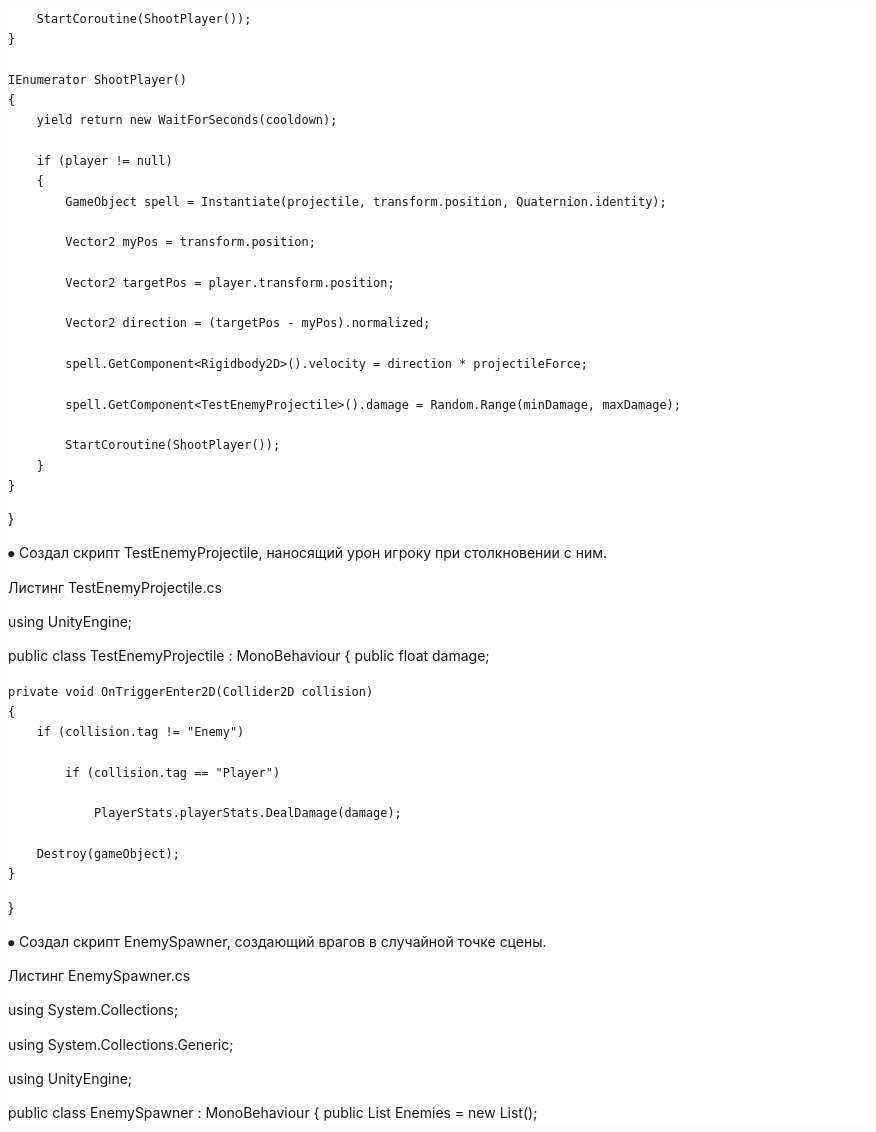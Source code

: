        StartCoroutine(ShootPlayer());
    }

    IEnumerator ShootPlayer()
    {
        yield return new WaitForSeconds(cooldown);
        
        if (player != null)
        {
            GameObject spell = Instantiate(projectile, transform.position, Quaternion.identity);
            
            Vector2 myPos = transform.position;
            
            Vector2 targetPos = player.transform.position;
            
            Vector2 direction = (targetPos - myPos).normalized;
            
            spell.GetComponent<Rigidbody2D>().velocity = direction * projectileForce;
            
            spell.GetComponent<TestEnemyProjectile>().damage = Random.Range(minDamage, maxDamage);
            
            StartCoroutine(ShootPlayer());
        }
    }
}

⦁	Создал скрипт TestEnemyProjectile, наносящий урон игроку при столкновении с ним.

Листинг TestEnemyProjectile.cs

using UnityEngine;

public class TestEnemyProjectile : MonoBehaviour
{
    public float damage;

    private void OnTriggerEnter2D(Collider2D collision)
    {
        if (collision.tag != "Enemy")
        
            if (collision.tag == "Player")
            
                PlayerStats.playerStats.DealDamage(damage);
                
        Destroy(gameObject);
    }
}

⦁	Создал скрипт EnemySpawner, создающий врагов в случайной точке сцены.

Листинг EnemySpawner.cs

using System.Collections;

using System.Collections.Generic;

using UnityEngine;

public class EnemySpawner : MonoBehaviour
{
    public List<GameObject> Enemies = new List<GameObject>();
 